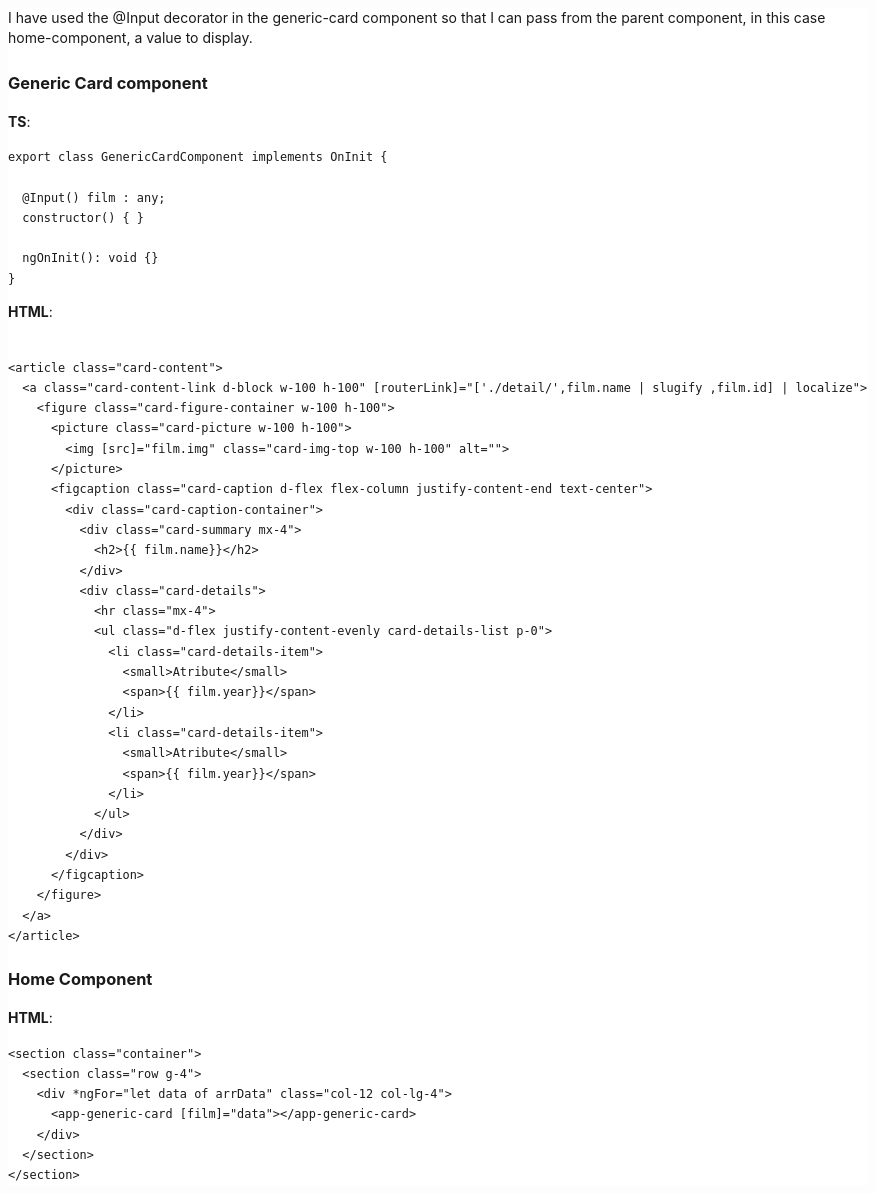I have used the @Input decorator in the generic-card component so that I can pass from the parent component, in this case home-component, a value to display.

### Generic Card component
**TS**:
```
export class GenericCardComponent implements OnInit {

  @Input() film : any;
  constructor() { }

  ngOnInit(): void {}
}

```
**HTML**:
```

<article class="card-content">
  <a class="card-content-link d-block w-100 h-100" [routerLink]="['./detail/',film.name | slugify ,film.id] | localize">
    <figure class="card-figure-container w-100 h-100">
      <picture class="card-picture w-100 h-100">
        <img [src]="film.img" class="card-img-top w-100 h-100" alt="">
      </picture>
      <figcaption class="card-caption d-flex flex-column justify-content-end text-center">
        <div class="card-caption-container">
          <div class="card-summary mx-4">
            <h2>{{ film.name}}</h2>
          </div>
          <div class="card-details">
            <hr class="mx-4">
            <ul class="d-flex justify-content-evenly card-details-list p-0">
              <li class="card-details-item">
                <small>Atribute</small>
                <span>{{ film.year}}</span>
              </li>
              <li class="card-details-item">
                <small>Atribute</small>
                <span>{{ film.year}}</span>
              </li>
            </ul>
          </div>
        </div>
      </figcaption>
    </figure>
  </a>
</article>

```

### Home Component
**HTML**:
```
<section class="container">
  <section class="row g-4">
    <div *ngFor="let data of arrData" class="col-12 col-lg-4">
      <app-generic-card [film]="data"></app-generic-card>
    </div>
  </section>
</section>

```
